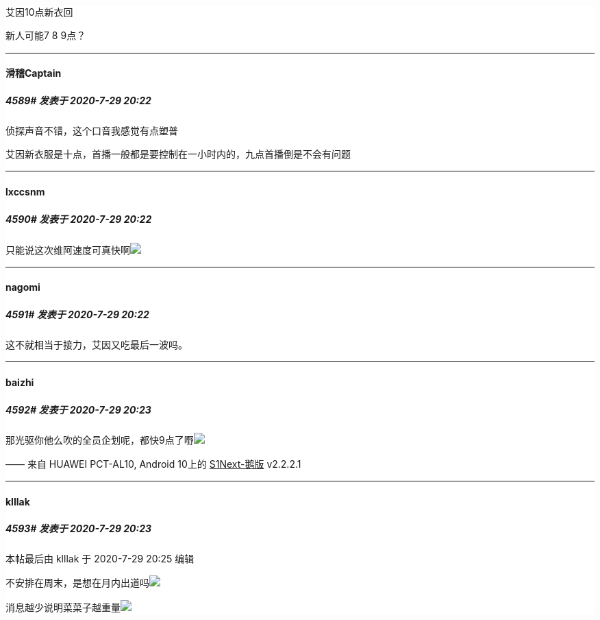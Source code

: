 
艾因10点新衣回

新人可能7 8 9点？


-----

####  滑稽Captain  
##### 4589#       发表于 2020-7-29 20:22


侦探声音不错，这个口音我感觉有点塑普


艾因新衣服是十点，首播一般都是要控制在一小时内的，九点首播倒是不会有问题


-----

####  lxccsnm  
##### 4590#       发表于 2020-7-29 20:22


只能说这次维阿速度可真快啊<img src="https://static.saraba1st.com/image/smiley/face2017/072.png" referrerpolicy="no-referrer">


-----

####  nagomi  
##### 4591#       发表于 2020-7-29 20:22


这不就相当于接力，艾因又吃最后一波吗。


-----

####  baizhi  
##### 4592#       发表于 2020-7-29 20:23


那光驱你他么吹的全员企划呢，都快9点了嘢<img src="https://static.saraba1st.com/image/smiley/face2017/072.png" referrerpolicy="no-referrer">

—— 来自 HUAWEI PCT-AL10, Android 10上的 [S1Next-鹅版](https://github.com/ykrank/S1-Next/releases) v2.2.2.1


-----

####  klllak  
##### 4593#       发表于 2020-7-29 20:23


 本帖最后由 klllak 于 2020-7-29 20:25 编辑 

不安排在周末，是想在月内出道吗<img src="https://static.saraba1st.com/image/smiley/face2017/009.gif" referrerpolicy="no-referrer">

消息越少说明菜菜子越重量<img src="https://static.saraba1st.com/image/smiley/face2017/064.png" referrerpolicy="no-referrer">

